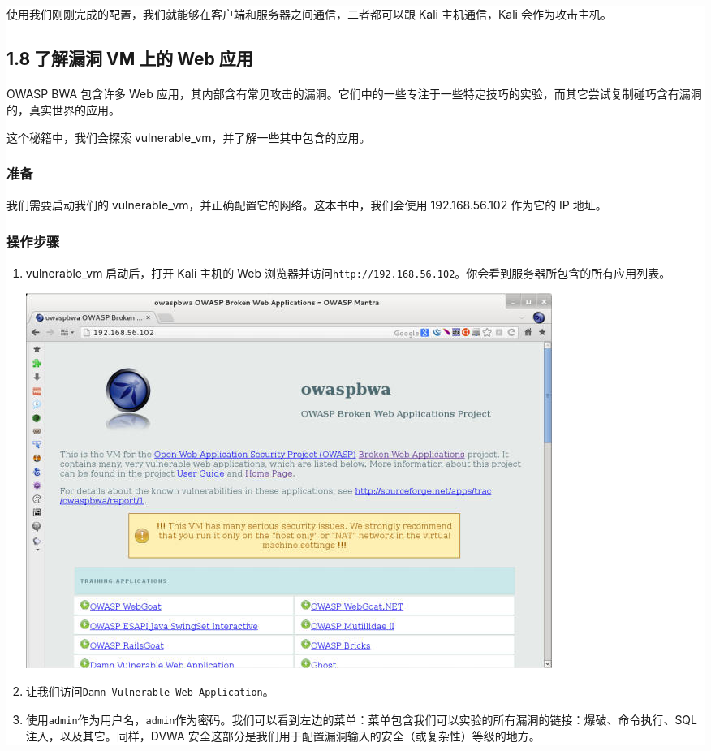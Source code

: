 使用我们刚刚完成的配置，我们就能够在客户端和服务器之间通信，二者都可以跟 Kali 主机通信，Kali 会作为攻击主机。

## 1.8 了解漏洞 VM 上的 Web 应用

OWASP BWA 包含许多 Web 应用，其内部含有常见攻击的漏洞。它们中的一些专注于一些特定技巧的实验，而其它尝试复制碰巧含有漏洞的，真实世界的应用。

这个秘籍中，我们会探索 vulnerable_vm，并了解一些其中包含的应用。

### 准备

我们需要启动我们的 vulnerable_vm，并正确配置它的网络。这本书中，我们会使用 192.168.56.102 作为它的 IP 地址。

### 操作步骤

1.  vulnerable_vm 启动后，打开 Kali 主机的 Web 浏览器并访问`http://192.168.56.102`。你会看到服务器所包含的所有应用列表。

    ![](img/1-8-1.jpg)
    
2.  让我们访问`Damn Vulnerable Web Application`。

3.  使用`admin`作为用户名，`admin`作为密码。我们可以看到左边的菜单：菜单包含我们可以实验的所有漏洞的链接：爆破、命令执行、SQL 注入，以及其它。同样，DVWA 安全这部分是我们用于配置漏洞输入的安全（或复杂性）等级的地方。
